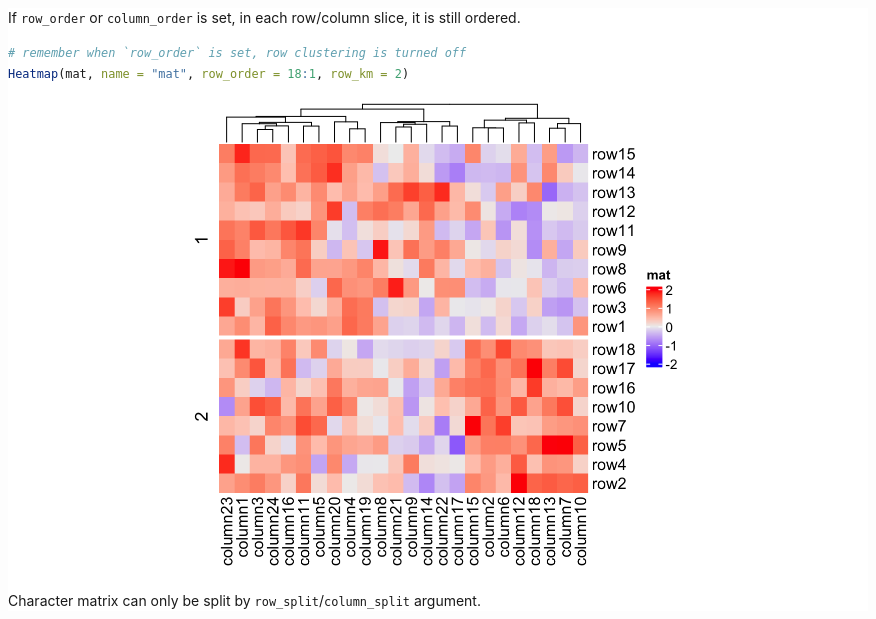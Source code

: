 If `row_order` or `column_order` is set, in each row/column slice, it is still
ordered.


```r
# remember when `row_order` is set, row clustering is turned off
Heatmap(mat, name = "mat", row_order = 18:1, row_km = 2)
```

<img src="02-single_heatmap_files/figure-html/split_row_order-1.png" width="499.2" style="display: block; margin: auto;" />

Character matrix can only be split by `row_split`/`column_split` argument.
